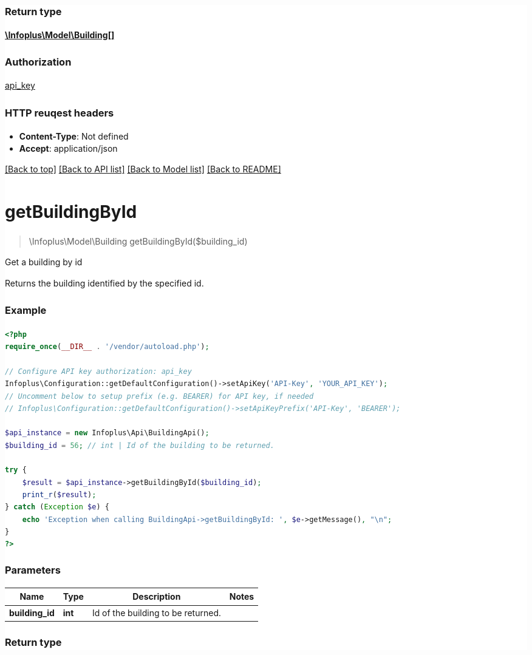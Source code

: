 ### Return type

[**\Infoplus\Model\Building[]**](Building.md)

### Authorization

[api_key](../README.md#api_key)

### HTTP reuqest headers

 - **Content-Type**: Not defined
 - **Accept**: application/json

[[Back to top]](#) [[Back to API list]](../README.md#documentation-for-api-endpoints) [[Back to Model list]](../README.md#documentation-for-models) [[Back to README]](../README.md)

# **getBuildingById**
> \Infoplus\Model\Building getBuildingById($building_id)

Get a building by id

Returns the building identified by the specified id.

### Example 
```php
<?php
require_once(__DIR__ . '/vendor/autoload.php');

// Configure API key authorization: api_key
Infoplus\Configuration::getDefaultConfiguration()->setApiKey('API-Key', 'YOUR_API_KEY');
// Uncomment below to setup prefix (e.g. BEARER) for API key, if needed
// Infoplus\Configuration::getDefaultConfiguration()->setApiKeyPrefix('API-Key', 'BEARER');

$api_instance = new Infoplus\Api\BuildingApi();
$building_id = 56; // int | Id of the building to be returned.

try { 
    $result = $api_instance->getBuildingById($building_id);
    print_r($result);
} catch (Exception $e) {
    echo 'Exception when calling BuildingApi->getBuildingById: ', $e->getMessage(), "\n";
}
?>
```

### Parameters

Name | Type | Description  | Notes
------------- | ------------- | ------------- | -------------
 **building_id** | **int**| Id of the building to be returned. | 

### Return type
